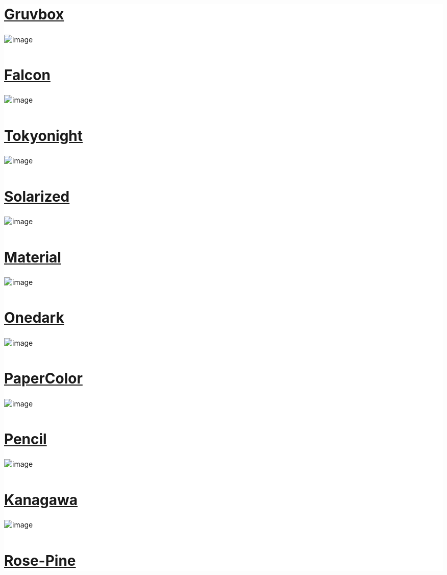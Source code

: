 # [Gruvbox](https://github.com/ellisonleao/gruvbox.nvim)

<img width="70%" alt="image" src="https://github.com/linrongbin16/lin.nvim/assets/6496887/79214bd3-3caf-4599-ad18-0209cc685808">

# [Falcon](https://github.com/fenetikm/falcon)

<img width="70%" alt="image" src="https://github.com/linrongbin16/lin.nvim/assets/6496887/14087250-5639-4663-a3a4-26c61178178d">

# [Tokyonight](https://github.com/folke/tokyonight.nvim)

<img width="70%" alt="image" src="https://github.com/linrongbin16/lin.nvim/assets/6496887/f1361c8e-e2b4-48a7-a802-d7e3c78e9c88">

# [Solarized](https://github.com/lifepillar/vim-solarized8)

<img width="70%" alt="image" src="https://github.com/linrongbin16/lin.nvim/assets/6496887/fff9b9b0-5268-45dd-ac70-4e28e08ba635">

# [Material](https://github.com/marko-cerovac/material.nvim)

<img width="70%" alt="image" src="https://github.com/linrongbin16/lin.nvim/assets/6496887/31c54cef-d53e-44f3-a9df-7904bf103573">

# [Onedark](https://github.com/navarasu/onedark.nvim)

<img width="70%" alt="image" src="https://github.com/linrongbin16/lin.nvim/assets/6496887/87db78d9-b0a3-4238-b34c-02033204e165">

# [PaperColor](https://github.com/nlknguyen/papercolor-theme)

<img width="70%" alt="image" src="https://github.com/linrongbin16/lin.nvim/assets/6496887/ca8eed70-8706-455c-91f4-ea4f8b57481e">

# [Pencil](https://github.com/preservim/vim-colors-pencil)

<img width="70%" alt="image" src="https://github.com/linrongbin16/lin.nvim/assets/6496887/0fa4ccd5-93ca-480b-b953-209ac1b5ed21">

# [Kanagawa](https://github.com/rebelot/kanagawa.nvim)

<img width="70%" alt="image" src="https://github.com/linrongbin16/lin.nvim/assets/6496887/5cb711ac-48c1-4569-98ad-bd6b167a3a03">

# [Rose-Pine](https://github.com/rose-pine/neovim)
